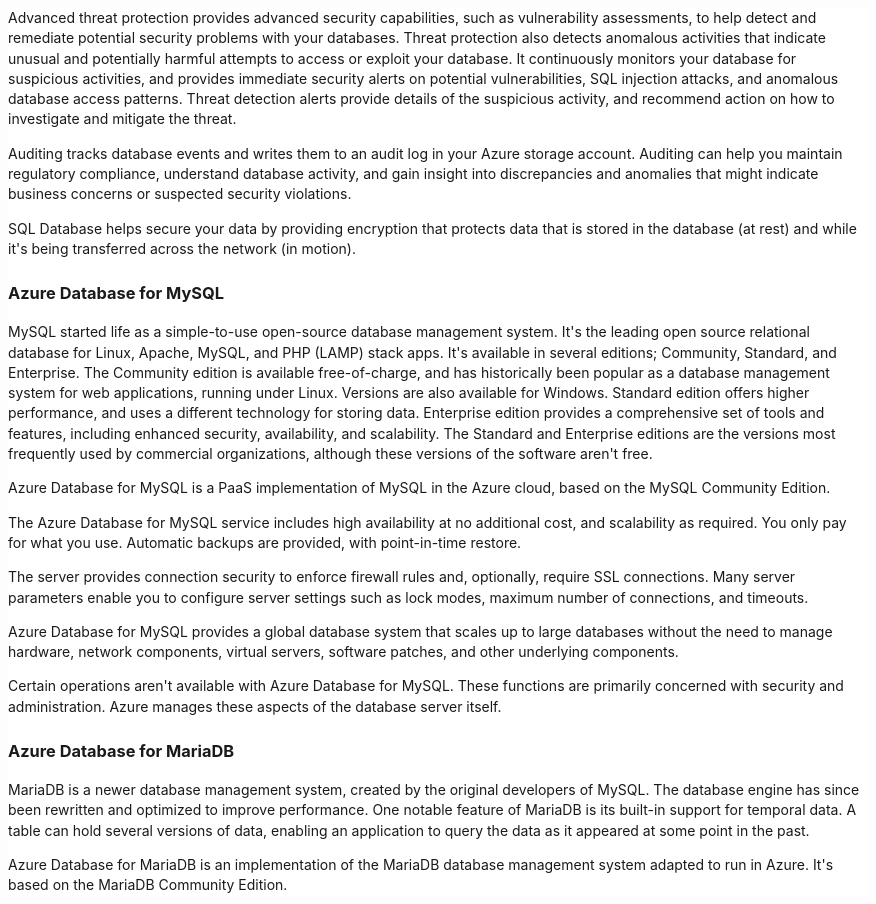 Advanced threat protection provides advanced security capabilities, such as vulnerability assessments, to help detect and remediate potential security problems with your databases. Threat protection also detects anomalous activities that indicate unusual and potentially harmful attempts to access or exploit your database. It continuously monitors your database for suspicious activities, and provides immediate security alerts on potential vulnerabilities, SQL injection attacks, and anomalous database access patterns. Threat detection alerts provide details of the suspicious activity, and recommend action on how to investigate and mitigate the threat.

Auditing tracks database events and writes them to an audit log in your Azure storage account. Auditing can help you maintain regulatory compliance, understand database activity, and gain insight into discrepancies and anomalies that might indicate business concerns or suspected security violations.

SQL Database helps secure your data by providing encryption that protects data that is stored in the database (at rest) and while it's being transferred across the network (in motion).

### Azure Database for MySQL

MySQL started life as a simple-to-use open-source database management system. It's the leading open source relational database for Linux, Apache, MySQL, and PHP (LAMP) stack apps. It's available in several editions; Community, Standard, and Enterprise. The Community edition is available free-of-charge, and has historically been popular as a database management system for web applications, running under Linux. Versions are also available for Windows. Standard edition offers higher performance, and uses a different technology for storing data. Enterprise edition provides a comprehensive set of tools and features, including enhanced security, availability, and scalability. The Standard and Enterprise editions are the versions most frequently used by commercial organizations, although these versions of the software aren't free.

Azure Database for MySQL is a PaaS implementation of MySQL in the Azure cloud, based on the MySQL Community Edition.

The Azure Database for MySQL service includes high availability at no additional cost, and scalability as required. You only pay for what you use. Automatic backups are provided, with point-in-time restore.

The server provides connection security to enforce firewall rules and, optionally, require SSL connections. Many server parameters enable you to configure server settings such as lock modes, maximum number of connections, and timeouts.

Azure Database for MySQL provides a global database system that scales up to large databases without the need to manage hardware, network components, virtual servers, software patches, and other underlying components.

Certain operations aren't available with Azure Database for MySQL. These functions are primarily concerned with security and administration. Azure manages these aspects of the database server itself.

### Azure Database for MariaDB

MariaDB is a newer database management system, created by the original developers of MySQL. The database engine has since been rewritten and optimized to improve performance. One notable feature of MariaDB is its built-in support for temporal data. A table can hold several versions of data, enabling an application to query the data as it appeared at some point in the past.

Azure Database for MariaDB is an implementation of the MariaDB database management system adapted to run in Azure. It's based on the MariaDB Community Edition.
